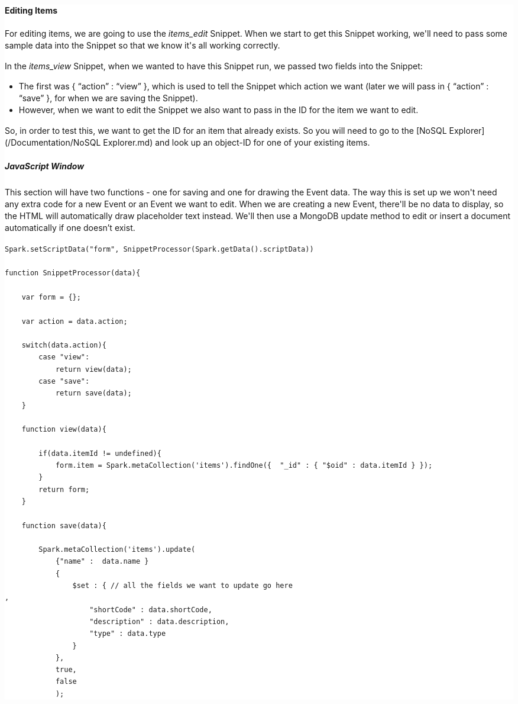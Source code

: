 
#### Editing Items

For editing items, we are going to use the *items_edit* Snippet. When we start to get this Snippet working, we'll need to pass some sample data into the Snippet so that we know it's all working correctly.

In the *items_view* Snippet, when we wanted to have this Snippet run, we passed two fields into the Snippet:
* The first was { “action” : “view” }, which is used to tell the Snippet which action we want (later we will pass in { “action” : “save” },  for when we are saving the Snippet).
* However, when we want to edit the Snippet we also want to pass in the ID for the item we want to edit.

So, in order to test this, we want to get the ID for an item that already exists. So you will need to go to the [NoSQL Explorer](/Documentation/NoSQL Explorer.md) and look up an object-ID for one of your existing items.

##### JavaScript Window

This section will have two functions - one for saving and one for drawing the Event data. The way this is set up we won't need any extra code for a new Event or an Event we want to edit. When we are creating a new Event, there'll be no data to display, so the HTML will automatically draw placeholder text instead. We'll then use a MongoDB update method to edit or insert a document automatically if one doesn’t exist.

```
Spark.setScriptData("form", SnippetProcessor(Spark.getData().scriptData))

function SnippetProcessor(data){

    var form = {};

    var action = data.action;

    switch(data.action){
        case "view":
            return view(data);
        case "save":
            return save(data);
    }

    function view(data){

        if(data.itemId != undefined){
            form.item = Spark.metaCollection('items').findOne({  "_id" : { "$oid" : data.itemId } });
        }
        return form;    
    }

    function save(data){

        Spark.metaCollection('items').update(
            {"name" :  data.name }
            {
                $set : { // all the fields we want to update go here
,
                    "shortCode" : data.shortCode,
                    "description" : data.description,
                    "type" : data.type
                }
            },
            true,
            false
            );        
```